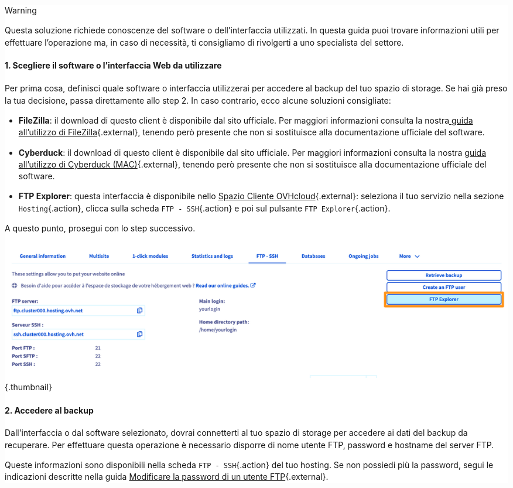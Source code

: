 > [!warning]
>
> Questa soluzione richiede conoscenze del software o dell’interfaccia utilizzati. In questa guida puoi trovare informazioni utili per effettuare l’operazione ma, in caso di necessità, ti consigliamo di rivolgerti a uno specialista del settore. 
>

#### 1. Scegliere il software o l’interfaccia Web da utilizzare

Per prima cosa, definisci quale software o interfaccia utilizzerai per accedere al backup del tuo spazio di storage. Se hai già preso la tua decisione, passa direttamente allo step 2. In caso contrario, ecco alcune soluzioni consigliate:

- **FileZilla**: il download di questo client è disponibile dal sito ufficiale. Per maggiori informazioni consulta la nostra[ guida all’utilizzo di FileZilla](/pages/web_cloud/web_hosting/ftp_filezilla_user_guide){.external}, tenendo però presente che non si sostituisce alla documentazione ufficiale del software.

- **Cyberduck**: il download di questo client è disponibile dal sito ufficiale. Per maggiori informazioni consulta la nostra [guida all’utilizzo di Cyberduck (MAC)](/pages/web_cloud/web_hosting/ftp_cyberduck_user_guide_on_mac){.external}, tenendo però presente che non si sostituisce alla documentazione ufficiale del software.

- **FTP Explorer**: questa interfaccia è disponibile nello [Spazio Cliente OVHcloud](/links/manager){.external}: seleziona il tuo servizio nella sezione `Hosting`{.action}, clicca sulla scheda `FTP - SSH`{.action} e poi sul pulsante `FTP Explorer`{.action}.

A questo punto, prosegui con lo step successivo.

![backupftp](/pages/assets/screens/control_panel/product-selection/web-cloud/web-hosting/ftp-ssh/ftp-explorer.png){.thumbnail}

#### 2. Accedere al backup

Dall’interfaccia o dal software selezionato, dovrai connetterti al tuo spazio di storage per accedere ai dati del backup da recuperare. Per effettuare questa operazione è necessario disporre di nome utente FTP, password e hostname del server FTP.

Queste informazioni sono disponibili nella scheda `FTP - SSH`{.action} del tuo hosting. Se non possiedi più la password, segui le indicazioni descritte nella guida [Modificare la password di un utente FTP](/pages/web_cloud/web_hosting/ftp_change_password){.external}.
